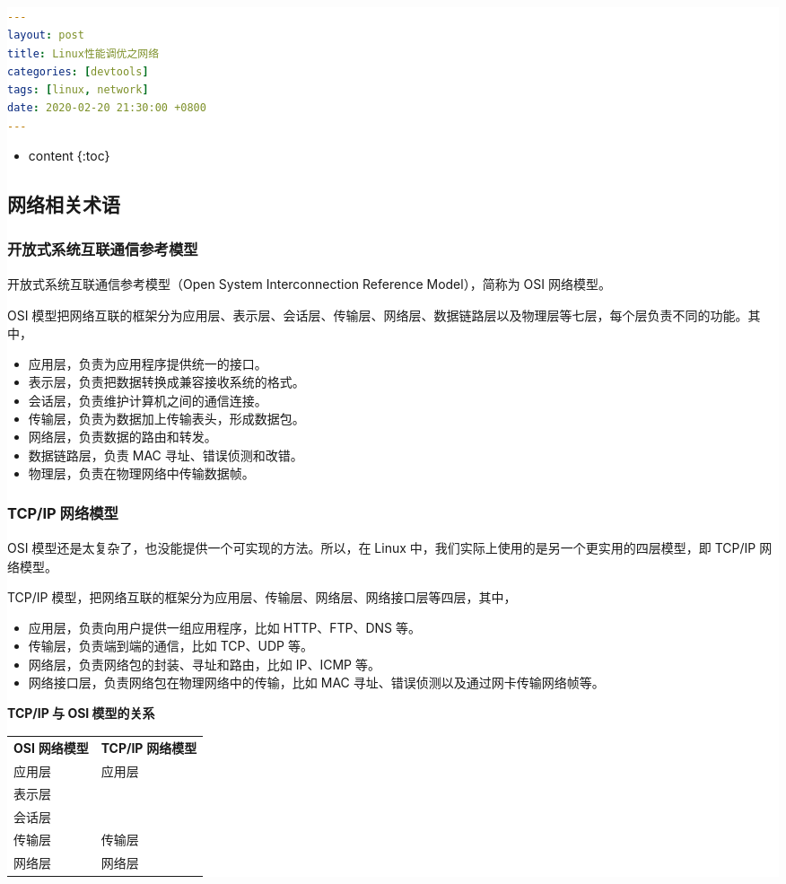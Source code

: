 ```yaml
---
layout: post
title: Linux性能调优之网络
categories: [devtools]
tags: [linux, network]
date: 2020-02-20 21:30:00 +0800
---
```


* content
{:toc}


## 网络相关术语

### 开放式系统互联通信参考模型

开放式系统互联通信参考模型（Open System Interconnection Reference Model），简称为 OSI 网络模型。

OSI 模型把网络互联的框架分为应用层、表示层、会话层、传输层、网络层、数据链路层以及物理层等七层，每个层负责不同的功能。其中，

- 应用层，负责为应用程序提供统一的接口。
- 表示层，负责把数据转换成兼容接收系统的格式。
- 会话层，负责维护计算机之间的通信连接。
- 传输层，负责为数据加上传输表头，形成数据包。
- 网络层，负责数据的路由和转发。
- 数据链路层，负责 MAC 寻址、错误侦测和改错。
- 物理层，负责在物理网络中传输数据帧。




### TCP/IP 网络模型

OSI 模型还是太复杂了，也没能提供一个可实现的方法。所以，在 Linux 中，我们实际上使用的是另一个更实用的四层模型，即 TCP/IP 网络模型。

TCP/IP 模型，把网络互联的框架分为应用层、传输层、网络层、网络接口层等四层，其中，

- 应用层，负责向用户提供一组应用程序，比如 HTTP、FTP、DNS 等。
- 传输层，负责端到端的通信，比如 TCP、UDP 等。
- 网络层，负责网络包的封装、寻址和路由，比如 IP、ICMP 等。
- 网络接口层，负责网络包在物理网络中的传输，比如 MAC 寻址、错误侦测以及通过网卡传输网络帧等。

**TCP/IP 与 OSI 模型的关系**

<table>
	<tr>
	    <th>OSI 网络模型</th>
	    <th>TCP/IP 网络模型</th> 
	</tr >
	<tr >
	    <td>应用层</td>
	    <td rowspan="3">应用层</td>
	</tr>
	<tr>
	    <td>表示层</td>
	</tr>
	<tr>
	    <td>会话层</td>
	</tr>
	<tr>
	    <td>传输层</td>
	    <td>传输层</td>
	</tr>
	<tr><td>网络层</td>
	    <td>网络层</td>
	</tr>